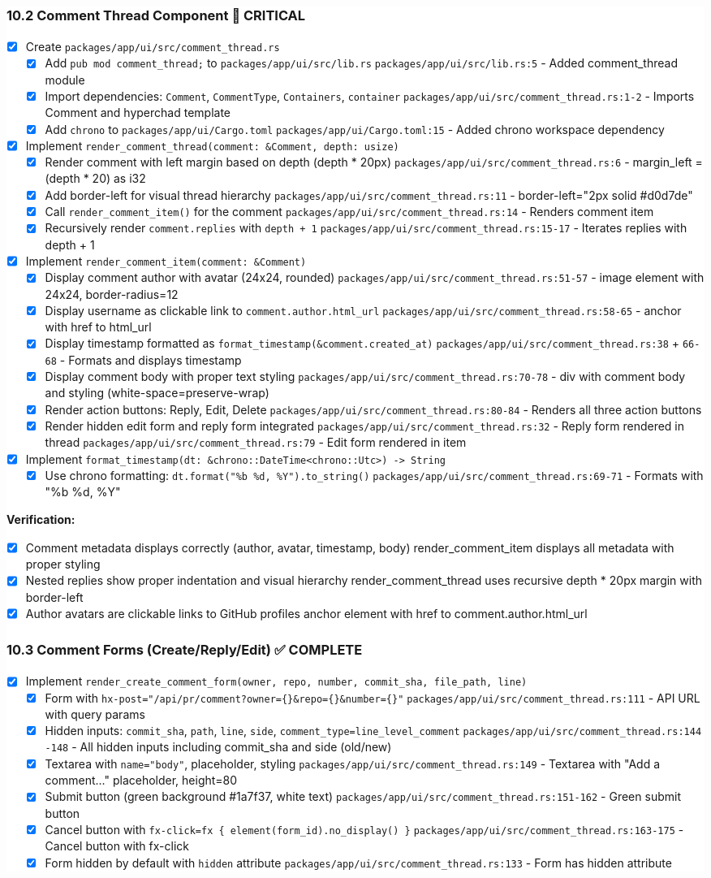 ### 10.2 Comment Thread Component 🔴 **CRITICAL**

- [x] Create `packages/app/ui/src/comment_thread.rs`
    - [x] Add `pub mod comment_thread;` to `packages/app/ui/src/lib.rs`
          `packages/app/ui/src/lib.rs:5` - Added comment_thread module
    - [x] Import dependencies: `Comment`, `CommentType`, `Containers`, `container`
          `packages/app/ui/src/comment_thread.rs:1-2` - Imports Comment and hyperchad template
    - [x] Add `chrono` to `packages/app/ui/Cargo.toml`
          `packages/app/ui/Cargo.toml:15` - Added chrono workspace dependency

- [x] Implement `render_comment_thread(comment: &Comment, depth: usize)`
    - [x] Render comment with left margin based on depth (depth \* 20px)
          `packages/app/ui/src/comment_thread.rs:6` - margin_left = (depth \* 20) as i32
    - [x] Add border-left for visual thread hierarchy
          `packages/app/ui/src/comment_thread.rs:11` - border-left="2px solid #d0d7de"
    - [x] Call `render_comment_item()` for the comment
          `packages/app/ui/src/comment_thread.rs:14` - Renders comment item
    - [x] Recursively render `comment.replies` with `depth + 1`
          `packages/app/ui/src/comment_thread.rs:15-17` - Iterates replies with depth + 1

- [x] Implement `render_comment_item(comment: &Comment)`
    - [x] Display comment author with avatar (24x24, rounded)
          `packages/app/ui/src/comment_thread.rs:51-57` - image element with 24x24, border-radius=12
    - [x] Display username as clickable link to `comment.author.html_url`
          `packages/app/ui/src/comment_thread.rs:58-65` - anchor with href to html_url
    - [x] Display timestamp formatted as `format_timestamp(&comment.created_at)`
          `packages/app/ui/src/comment_thread.rs:38` + `66-68` - Formats and displays timestamp
    - [x] Display comment body with proper text styling
          `packages/app/ui/src/comment_thread.rs:70-78` - div with comment body and styling (white-space=preserve-wrap)
    - [x] Render action buttons: Reply, Edit, Delete
          `packages/app/ui/src/comment_thread.rs:80-84` - Renders all three action buttons
    - [x] Render hidden edit form and reply form integrated
          `packages/app/ui/src/comment_thread.rs:32` - Reply form rendered in thread
          `packages/app/ui/src/comment_thread.rs:79` - Edit form rendered in item

- [x] Implement `format_timestamp(dt: &chrono::DateTime<chrono::Utc>) -> String`
    - [x] Use chrono formatting: `dt.format("%b %d, %Y").to_string()`
          `packages/app/ui/src/comment_thread.rs:69-71` - Formats with "%b %d, %Y"

**Verification:**

- [x] Comment metadata displays correctly (author, avatar, timestamp, body)
      render_comment_item displays all metadata with proper styling
- [x] Nested replies show proper indentation and visual hierarchy
      render_comment_thread uses recursive depth \* 20px margin with border-left
- [x] Author avatars are clickable links to GitHub profiles
      anchor element with href to comment.author.html_url

### 10.3 Comment Forms (Create/Reply/Edit) ✅ **COMPLETE**

- [x] Implement `render_create_comment_form(owner, repo, number, commit_sha, file_path, line)`
    - [x] Form with `hx-post="/api/pr/comment?owner={}&repo={}&number={}"`
          `packages/app/ui/src/comment_thread.rs:111` - API URL with query params
    - [x] Hidden inputs: `commit_sha`, `path`, `line`, `side`, `comment_type=line_level_comment`
          `packages/app/ui/src/comment_thread.rs:144-148` - All hidden inputs including commit_sha and side (old/new)
    - [x] Textarea with `name="body"`, placeholder, styling
          `packages/app/ui/src/comment_thread.rs:149` - Textarea with "Add a comment..." placeholder, height=80
    - [x] Submit button (green background #1a7f37, white text)
          `packages/app/ui/src/comment_thread.rs:151-162` - Green submit button
    - [x] Cancel button with `fx-click=fx { element(form_id).no_display() }`
          `packages/app/ui/src/comment_thread.rs:163-175` - Cancel button with fx-click
    - [x] Form hidden by default with `hidden` attribute
          `packages/app/ui/src/comment_thread.rs:133` - Form has hidden attribute